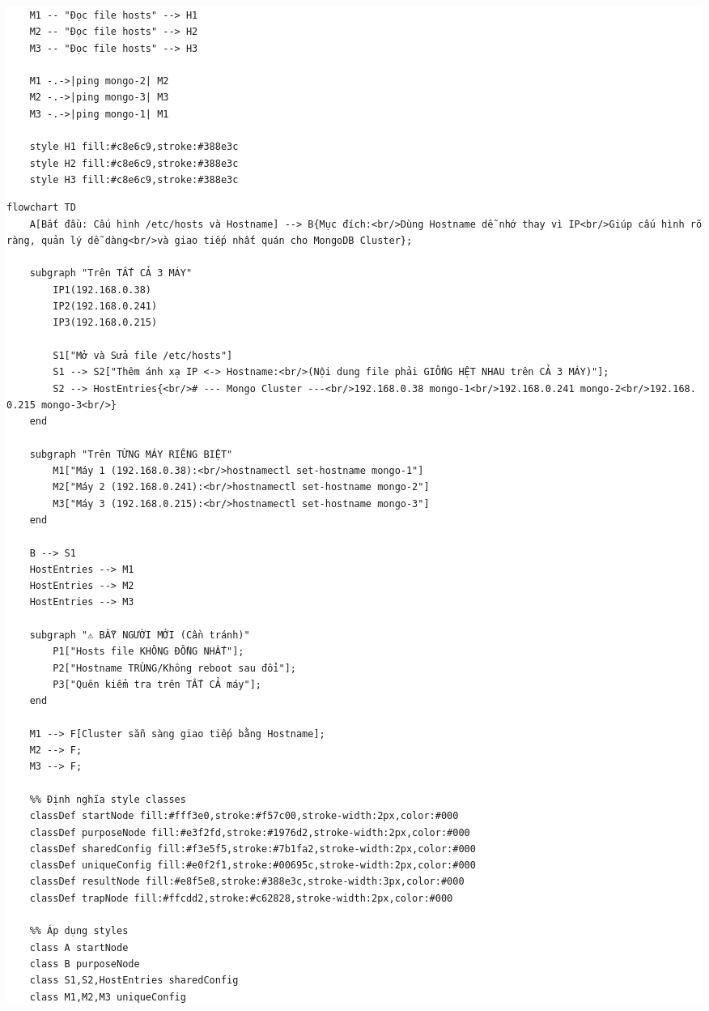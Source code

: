 ```mermaid
    M1 -- "Đọc file hosts" --> H1
    M2 -- "Đọc file hosts" --> H2
    M3 -- "Đọc file hosts" --> H3

    M1 -.->|ping mongo-2| M2
    M2 -.->|ping mongo-3| M3
    M3 -.->|ping mongo-1| M1

    style H1 fill:#c8e6c9,stroke:#388e3c
    style H2 fill:#c8e6c9,stroke:#388e3c
    style H3 fill:#c8e6c9,stroke:#388e3c
```

```mermaid
flowchart TD
    A[Bắt đầu: Cấu hình /etc/hosts và Hostname] --> B{Mục đích:<br/>Dùng Hostname dễ nhớ thay vì IP<br/>Giúp cấu hình rõ ràng, quản lý dễ dàng<br/>và giao tiếp nhất quán cho MongoDB Cluster};
    
    subgraph "Trên TẤT CẢ 3 MÁY"
        IP1(192.168.0.38)
        IP2(192.168.0.241)
        IP3(192.168.0.215)
        
        S1["Mở và Sửa file /etc/hosts"]
        S1 --> S2["Thêm ánh xạ IP <-> Hostname:<br/>(Nội dung file phải GIỐNG HỆT NHAU trên CẢ 3 MÁY)"];
        S2 --> HostEntries{<br/># --- Mongo Cluster ---<br/>192.168.0.38 mongo-1<br/>192.168.0.241 mongo-2<br/>192.168.0.215 mongo-3<br/>}
    end
    
    subgraph "Trên TỪNG MÁY RIÊNG BIỆT"
        M1["Máy 1 (192.168.0.38):<br/>hostnamectl set-hostname mongo-1"]
        M2["Máy 2 (192.168.0.241):<br/>hostnamectl set-hostname mongo-2"]
        M3["Máy 3 (192.168.0.215):<br/>hostnamectl set-hostname mongo-3"]
    end
    
    B --> S1
    HostEntries --> M1
    HostEntries --> M2
    HostEntries --> M3
    
    subgraph "⚠️ BẪY NGƯỜI MỚI (Cần tránh)"
        P1["Hosts file KHÔNG ĐỒNG NHẤT"];
        P2["Hostname TRÙNG/Không reboot sau đổi"];
        P3["Quên kiểm tra trên TẤT CẢ máy"];
    end
    
    M1 --> F[Cluster sẵn sàng giao tiếp bằng Hostname];
    M2 --> F;
    M3 --> F;
    
    %% Định nghĩa style classes
    classDef startNode fill:#fff3e0,stroke:#f57c00,stroke-width:2px,color:#000
    classDef purposeNode fill:#e3f2fd,stroke:#1976d2,stroke-width:2px,color:#000
    classDef sharedConfig fill:#f3e5f5,stroke:#7b1fa2,stroke-width:2px,color:#000
    classDef uniqueConfig fill:#e0f2f1,stroke:#00695c,stroke-width:2px,color:#000
    classDef resultNode fill:#e8f5e8,stroke:#388e3c,stroke-width:3px,color:#000
    classDef trapNode fill:#ffcdd2,stroke:#c62828,stroke-width:2px,color:#000
    
    %% Áp dụng styles
    class A startNode
    class B purposeNode
    class S1,S2,HostEntries sharedConfig
    class M1,M2,M3 uniqueConfig
```